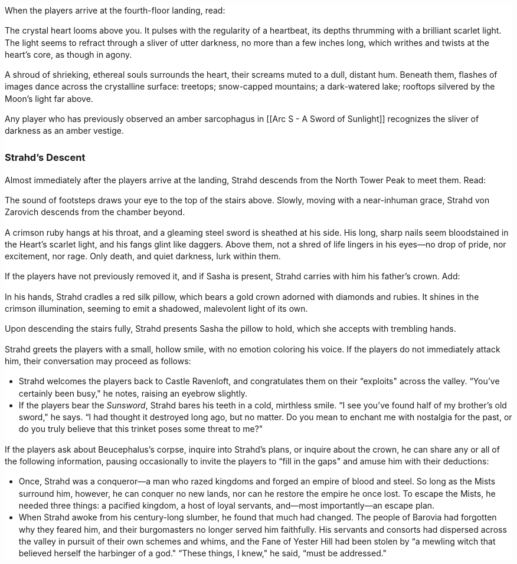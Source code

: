 When the players arrive at the fourth-floor landing, read:

<div class="description">
<p>The crystal heart looms above you. It pulses with the regularity of a heartbeat, its depths thrumming with a brilliant scarlet light. The light seems to refract through a sliver of utter darkness, no more than a few inches long, which writhes and twists at the heart’s core, as though in agony.</p>
<p>A shroud of shrieking, ethereal souls surrounds the heart, their screams muted to a dull, distant hum. Beneath them, flashes of images dance across the crystalline surface: treetops; snow-capped mountains; a dark-watered lake; rooftops silvered by the Moon’s light far above.</p>
</div>

Any player who has previously observed an amber sarcophagus in [[Arc S - A Sword of Sunlight]] recognizes the sliver of darkness as an amber vestige.
### Strahd’s Descent
Almost immediately after the players arrive at the landing, Strahd descends from the North Tower Peak to meet them. Read:

<div class="description">
<p>The sound of footsteps draws your eye to the top of the stairs above. Slowly, moving with a near-inhuman grace, Strahd von Zarovich descends from the chamber beyond.</p>
<p>A crimson ruby hangs at his throat, and a gleaming steel sword is sheathed at his side. His long, sharp nails seem bloodstained in the Heart’s scarlet light, and his fangs glint like daggers. Above them, not a shred of life lingers in his eyes—no drop of pride, nor excitement, nor rage. Only death, and quiet darkness, lurk within them.</p>
</div>

If the players have not previously removed it, and if Sasha is present, Strahd carries with him his father’s crown. Add:

<div class="description">
<p>In his hands, Strahd cradles a red silk pillow, which bears a gold crown adorned with diamonds and rubies. It shines in the crimson illumination, seeming to emit a shadowed, malevolent light of its own.</p>
</div>

Upon descending the stairs fully, Strahd presents Sasha the pillow to hold, which she accepts with trembling hands. 

Strahd greets the players with a small, hollow smile, with no emotion coloring his voice. If the players do not immediately attack him, their conversation may proceed as follows:

* Strahd welcomes the players back to Castle Ravenloft, and congratulates them on their “exploits" across the valley. “You’ve certainly been busy," he notes, raising an eyebrow slightly. 
* If the players bear the *Sunsword*, Strahd bares his teeth in a cold, mirthless smile. “I see you’ve found half of my brother’s old sword," he says. “I had thought it destroyed long ago, but no matter. Do you mean to enchant me with nostalgia for the past, or do you truly believe that this trinket poses some threat to me?"

If the players ask about Beucephalus’s corpse, inquire into Strahd’s plans, or inquire about the crown, he can share any or all of the following information, pausing occasionally to invite the players to “fill in the gaps" and amuse him with their deductions:

* Once, Strahd was a conqueror—a man who razed kingdoms and forged an empire of blood and steel. So long as the Mists surround him, however, he can conquer no new lands, nor can he restore the empire he once lost. To escape the Mists, he needed three things: a pacified kingdom, a host of loyal servants, and—most importantly—an escape plan.
* When Strahd awoke from his century-long slumber, he found that much had changed. The people of Barovia had forgotten why they feared him, and their burgomasters no longer served him faithfully. His servants and consorts had dispersed across the valley in pursuit of their own schemes and whims, and the Fane of Yester Hill had been stolen by “a mewling witch that believed herself the harbinger of a god." “These things, I knew," he said, “must be addressed."